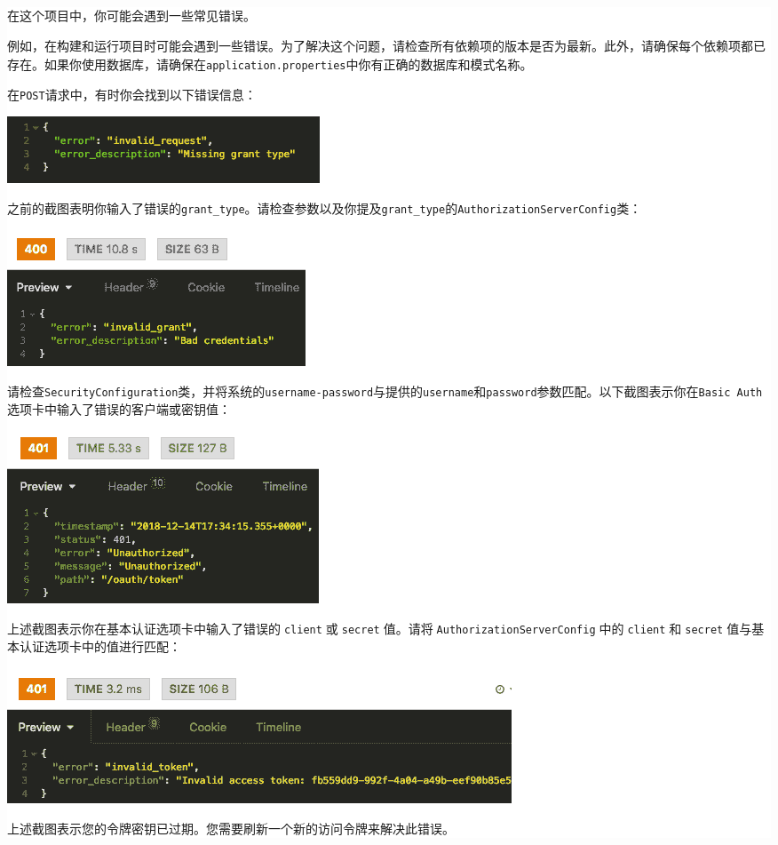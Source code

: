 在这个项目中，你可能会遇到一些常见错误。

例如，在构建和运行项目时可能会遇到一些错误。为了解决这个问题，请检查所有依赖项的版本是否为最新。此外，请确保每个依赖项都已存在。如果你使用数据库，请确保在`application.properties`中你有正确的数据库和模式名称。

在`POST`请求中，有时你会找到以下错误信息：

![图片](img/d1d5e9c8-90b9-4bae-b247-5bf90ca2d651.png)

之前的截图表明你输入了错误的`grant_type`。请检查参数以及你提及`grant_type`的`AuthorizationServerConfig`类：

![图片](img/e36835a3-80c0-47dc-a8dc-c52f7499284b.png)

请检查`SecurityConfiguration`类，并将系统的`username-password`与提供的`username`和`password`参数匹配。以下截图表示你在`Basic Auth`选项卡中输入了错误的客户端或密钥值：

![图片](img/6ed25197-c442-4fb8-ae9b-3cdc26f076d0.png)

上述截图表示你在基本认证选项卡中输入了错误的 `client` 或 `secret` 值。请将 `AuthorizationServerConfig` 中的 `client` 和 `secret` 值与基本认证选项卡中的值进行匹配：

![](img/ac63e400-14b3-44c0-92ab-5334b51000df.png)

上述截图表示您的令牌密钥已过期。您需要刷新一个新的访问令牌来解决此错误。
